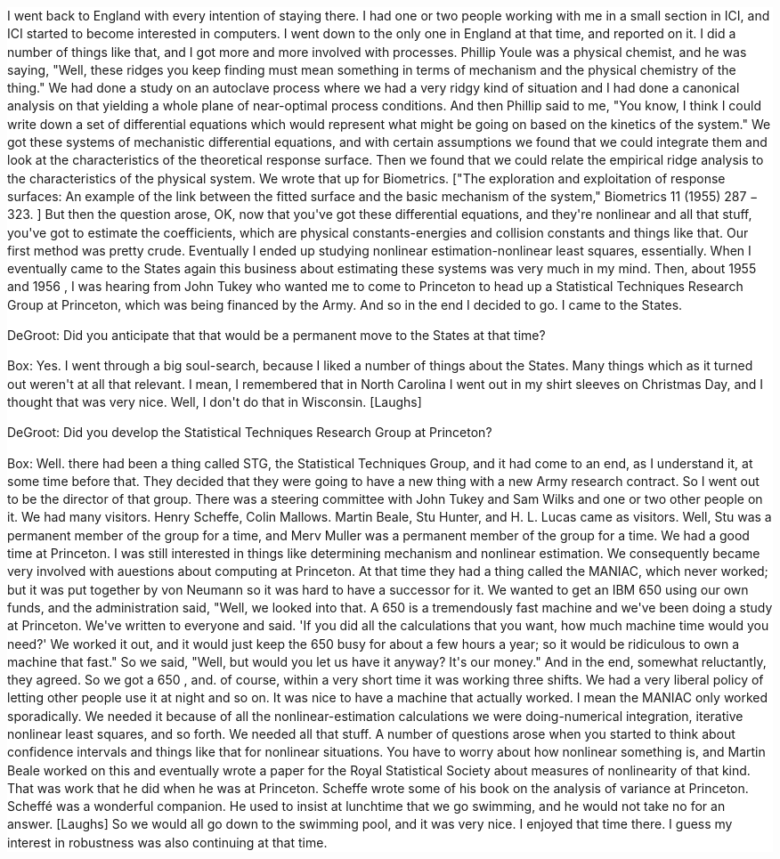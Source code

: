 I went back to England with every intention of staying there. I had one or two people working with me in a small section in ICI, and ICI started to become interested in computers. I went down to the only one in England at that time, and reported on it. I did a number of things like that, and I got more and more involved with processes. Phillip Youle was a physical chemist, and he was saying, "Well, these ridges you keep finding must mean something in terms of mechanism and the physical chemistry of the thing." We had done a study on an autoclave process where we had a very ridgy kind of situation and I had done a canonical analysis on that yielding a whole plane of near-optimal process conditions. And then Phillip said to me, "You know, I think I could write down a set of differential equations which would represent what might be going on based on the kinetics of the system." We got these systems of mechanistic differential equations, and with certain assumptions we found that we could integrate them and look at the characteristics of the theoretical response surface. Then we found that we could relate the empirical ridge analysis to the characteristics of the physical system. We wrote that up for Biometrics. ["The exploration and exploitation of response surfaces: An example of the link between the fitted surface and the basic mechanism of the system," Biometrics 11 (1955) $287-323 .$ ] But then the question arose, OK, now that you've got these differential equations, and they're nonlinear and all that stuff, you've got to estimate the coefficients, which are physical constants-energies and collision constants and things like that. Our first method was pretty crude. Eventually I ended up studying nonlinear estimation-nonlinear least squares, essentially. When I eventually came to the States again this business about estimating these systems was very much in my mind. Then, about 1955 and 1956 , I was hearing from John Tukey who wanted me to come to Princeton to head up a Statistical Techniques Research Group at Princeton, which was being financed by the Army. And so in the end I decided to go. I came to the States.

DeGroot: Did you anticipate that that would be a permanent move to the States at that time?

Box: Yes. I went through a big soul-search, because I liked a number of things about the States. Many things which as it turned out weren't at all that relevant. I mean, I remembered that in North Carolina I went out in my shirt sleeves on Christmas Day, and I thought that was very nice. Well, I don't do that in Wisconsin. [Laughs]

DeGroot: Did you develop the Statistical Techniques Research Group at Princeton?

Box: Well. there had been a thing called STG, the Statistical Techniques Group, and it had come to an end, as I understand it, at some time before that. They decided that they were going to have a new thing with a new Army research contract. So I went out to be the director of that group. There was a steering committee with John Tukey and Sam Wilks and one or two other people on it. We had many visitors. Henry Scheffe, Colin Mallows. Martin Beale, Stu Hunter, and H. L. Lucas came as visitors. Well, Stu was a permanent member of the group for a time, and Merv Muller was a permanent member of the group for a time. We had a good time at Princeton. I was still interested in things like determining mechanism and nonlinear estimation. We consequently became very involved with auestions about computing at Princeton. At that time they had a thing called the MANIAC, which never worked; but it was put together by von Neumann so it was hard to have a successor for it. We wanted to get an IBM 650 using our own funds, and the administration said, "Well, we looked into that. A 650 is a tremendously fast machine and we've been doing a study at Princeton. We've written to everyone and said. 'If you did all the calculations that you want, how much machine time would you need?' We worked it out, and it would just keep the 650 busy for about a few hours a year; so it would be ridiculous to own a machine that fast." So we said, "Well, but would you let us have it anyway? It's our money." And in the end, somewhat reluctantly, they agreed. So we got a 650 , and. of course, within a very short time it was working three shifts. We had a very liberal policy of letting other people use it at night and so on. It was nice to have a machine that actually worked. I mean the MANIAC only worked sporadically. We needed it because of all the nonlinear-estimation calculations we were doing-numerical integration, iterative nonlinear least squares, and so forth. We needed all that stuff. A number of questions arose when you started to think about confidence intervals and things like that for nonlinear situations. You have to worry about how nonlinear something is, and Martin Beale worked on this and eventually wrote a paper for the Royal Statistical Society about measures of nonlinearity of that kind. That was work that he did when he was at Princeton. Scheffe wrote some of his book on the analysis of variance at Princeton. Scheffé was a wonderful companion. He used to insist at lunchtime that we go swimming, and he would not take no for an answer. [Laughs] So we would all go down to the swimming pool, and it was very nice. I enjoyed that time there. I guess my interest in robustness was also continuing at that time.
